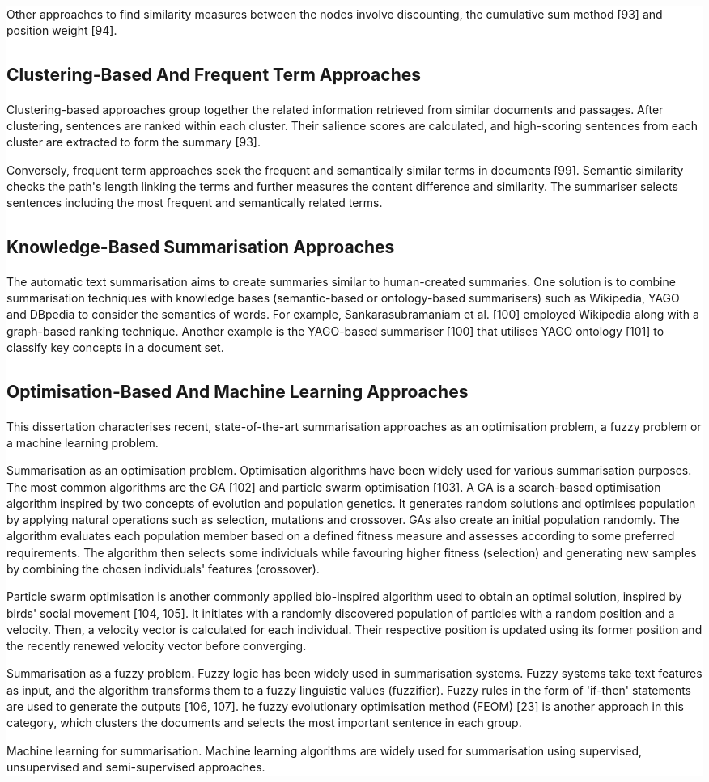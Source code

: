 Other approaches to find similarity measures between the nodes involve discounting, the cumulative sum method [93] and position weight [94].

## Clustering-Based And Frequent Term Approaches

Clustering-based approaches group together the related information retrieved from similar documents and passages. After clustering, sentences are ranked within each cluster. Their salience scores are calculated, and high-scoring sentences from each cluster are extracted to form the summary [93].

Conversely, frequent term approaches seek the frequent and semantically similar terms in documents [99]. Semantic similarity checks the path's length linking the terms and further measures the content difference and similarity. The summariser selects sentences including the most frequent and semantically related terms.

## Knowledge-Based Summarisation Approaches

The automatic text summarisation aims to create summaries similar to human-created summaries. One solution is to combine summarisation techniques with knowledge bases (semantic-based or ontology-based summarisers) such as Wikipedia, YAGO and DBpedia to consider the semantics of words. For example, Sankarasubramaniam et al. [100] employed Wikipedia along with a graph-based ranking technique. Another example is the YAGO-based summariser [100] that utilises YAGO ontology [101] to classify key concepts in a document set.

## Optimisation-Based And Machine Learning Approaches

This dissertation characterises recent, state-of-the-art summarisation approaches as an optimisation problem, a fuzzy problem or a machine learning problem.

Summarisation as an optimisation problem. Optimisation algorithms have been widely used for various summarisation purposes. The most common algorithms are the GA [102] and particle swarm optimisation [103]. A GA is a search-based optimisation algorithm inspired by two concepts of evolution and population genetics. It generates random solutions and optimises population by applying natural operations such as selection, mutations and crossover. GAs also create an initial population randomly. The algorithm evaluates each population member based on a defined fitness measure and assesses according to some preferred requirements. The algorithm then selects some individuals while favouring higher fitness (selection) and generating new samples by combining the chosen individuals' features (crossover).

Particle swarm optimisation is another commonly applied bio-inspired algorithm used to obtain an optimal solution, inspired by birds' social movement [104, 105]. It initiates with a randomly discovered population of particles with a random position and a velocity. Then, a velocity vector is calculated for each individual. Their respective position is updated using its former position and the recently renewed velocity vector before converging.

Summarisation as a fuzzy problem. Fuzzy logic has been widely used in summarisation systems. Fuzzy systems take text features as input, and the algorithm transforms them to a fuzzy linguistic values (fuzzifier). Fuzzy rules in the form of 'if-then' statements are used to generate the outputs [106, 107]. he fuzzy evolutionary optimisation method (FEOM) [23] is another approach in this category, which clusters the documents and selects the most important sentence in each group.

Machine learning for summarisation. Machine learning algorithms are widely used for summarisation using supervised, unsupervised and semi-supervised approaches.
